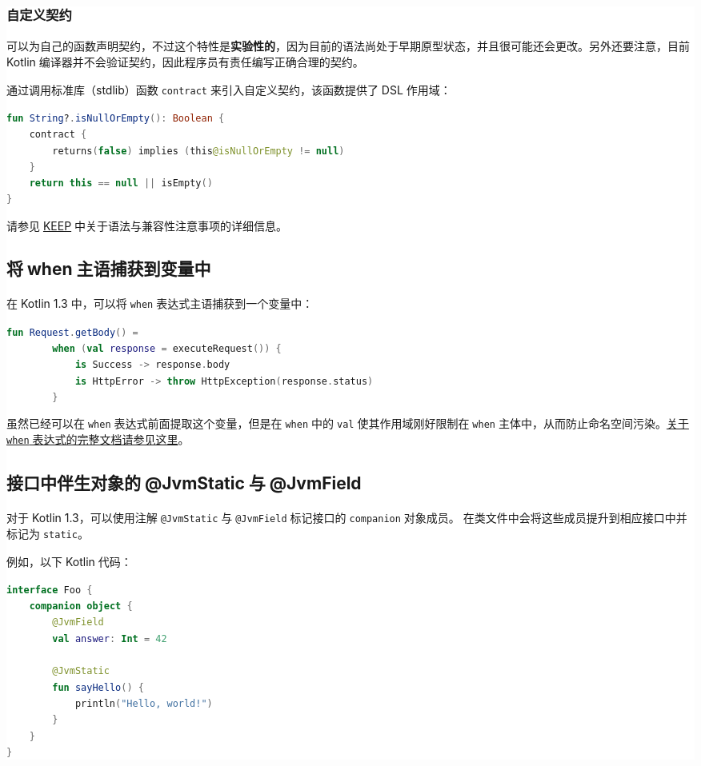 ### 自定义契约

可以为自己的函数声明契约，不过这个特性是**实验性的**，因为目前的语法尚处于早期原型状态，并且很可能还会更改。另外还要注意，目前 Kotlin 编译器并不会验证契约，因此程序员有责任编写正确合理的契约。

通过调用标准库（stdlib）函数 `contract` 来引入自定义契约，该函数提供了 DSL 作用域：

```kotlin
fun String?.isNullOrEmpty(): Boolean {
    contract {
        returns(false) implies (this@isNullOrEmpty != null)
    }
    return this == null || isEmpty()
}
```

请参见 [KEEP](https://github.com/Kotlin/KEEP/blob/master/proposals/kotlin-contracts.md) 中关于语法与兼容性注意事项的详细信息。

## 将 when 主语捕获到变量中

在 Kotlin 1.3 中，可以将 `when` 表达式主语捕获到一个变量中：

```kotlin
fun Request.getBody() =
        when (val response = executeRequest()) {
            is Success -> response.body
            is HttpError -> throw HttpException(response.status)
        }
```

虽然已经可以在 `when` 表达式前面提取这个变量，但是在 `when` 中的 `val` 使其作用域刚好限制在
`when` 主体中，从而防止命名空间污染。[关于 `when` 表达式的完整文档请参见这里](control-flow.md#when-expressions-and-statements)。

## 接口中伴生对象的 @JvmStatic 与 @JvmField

对于 Kotlin 1.3，可以使用注解 `@JvmStatic` 与 `@JvmField` 标记接口的 `companion` 对象成员。
在类文件中会将这些成员提升到相应接口中并标记为 `static`。

例如，以下 Kotlin 代码：

```kotlin
interface Foo {
    companion object {
        @JvmField
        val answer: Int = 42

        @JvmStatic
        fun sayHello() {
            println("Hello, world!")
        }
    }
}
```
